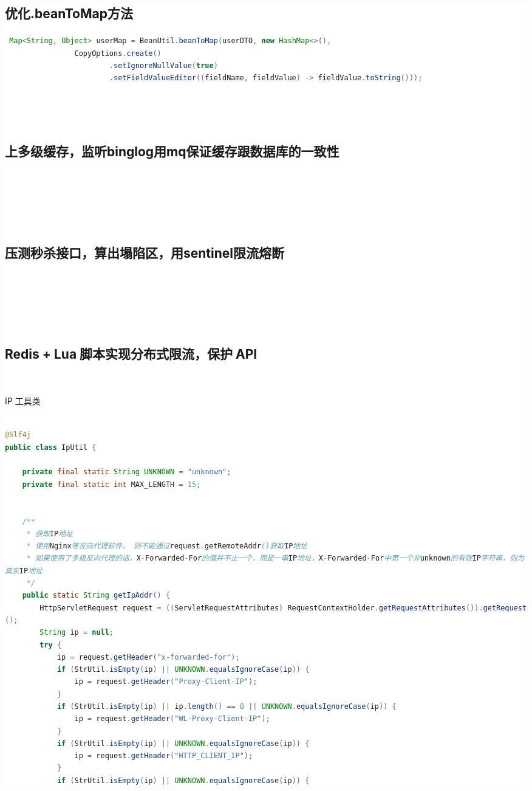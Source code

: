 ## 优化.beanToMap方法

```java
 Map<String, Object> userMap = BeanUtil.beanToMap(userDTO, new HashMap<>(),
                CopyOptions.create()
                        .setIgnoreNullValue(true)
                        .setFieldValueEditor((fieldName, fieldValue) -> fieldValue.toString()));

```

‍

‍

## 上多级缓存，监听binglog用mq保证缓存跟数据库的一致性

‍

‍

‍

## 压测秒杀接口，算出塌陷区，用sentinel限流熔断

‍

‍

‍

## Redis + Lua 脚本实现分布式限流，保护 API

‍

IP 工具类

```java

@Slf4j
public class IpUtil {

    private final static String UNKNOWN = "unknown";
    private final static int MAX_LENGTH = 15;


    /**
     * 获取IP地址
     * 使用Nginx等反向代理软件， 则不能通过request.getRemoteAddr()获取IP地址
     * 如果使用了多级反向代理的话，X-Forwarded-For的值并不止一个，而是一串IP地址，X-Forwarded-For中第一个非unknown的有效IP字符串，则为真实IP地址
     */
    public static String getIpAddr() {
        HttpServletRequest request = ((ServletRequestAttributes) RequestContextHolder.getRequestAttributes()).getRequest();
        String ip = null;
        try {
            ip = request.getHeader("x-forwarded-for");
            if (StrUtil.isEmpty(ip) || UNKNOWN.equalsIgnoreCase(ip)) {
                ip = request.getHeader("Proxy-Client-IP");
            }
            if (StrUtil.isEmpty(ip) || ip.length() == 0 || UNKNOWN.equalsIgnoreCase(ip)) {
                ip = request.getHeader("WL-Proxy-Client-IP");
            }
            if (StrUtil.isEmpty(ip) || UNKNOWN.equalsIgnoreCase(ip)) {
                ip = request.getHeader("HTTP_CLIENT_IP");
            }
            if (StrUtil.isEmpty(ip) || UNKNOWN.equalsIgnoreCase(ip)) {
```